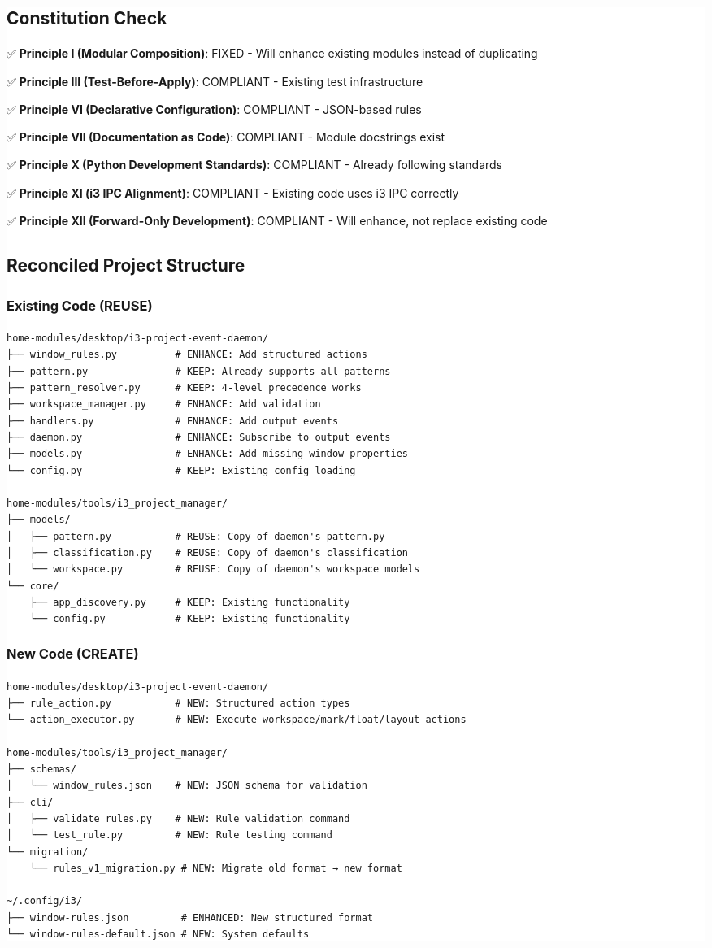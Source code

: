 ## Constitution Check

✅ **Principle I (Modular Composition)**: FIXED - Will enhance existing modules instead of duplicating

✅ **Principle III (Test-Before-Apply)**: COMPLIANT - Existing test infrastructure

✅ **Principle VI (Declarative Configuration)**: COMPLIANT - JSON-based rules

✅ **Principle VII (Documentation as Code)**: COMPLIANT - Module docstrings exist

✅ **Principle X (Python Development Standards)**: COMPLIANT - Already following standards

✅ **Principle XI (i3 IPC Alignment)**: COMPLIANT - Existing code uses i3 IPC correctly

✅ **Principle XII (Forward-Only Development)**: COMPLIANT - Will enhance, not replace existing code

## Reconciled Project Structure

### Existing Code (REUSE)

```
home-modules/desktop/i3-project-event-daemon/
├── window_rules.py          # ENHANCE: Add structured actions
├── pattern.py               # KEEP: Already supports all patterns
├── pattern_resolver.py      # KEEP: 4-level precedence works
├── workspace_manager.py     # ENHANCE: Add validation
├── handlers.py              # ENHANCE: Add output events
├── daemon.py                # ENHANCE: Subscribe to output events
├── models.py                # ENHANCE: Add missing window properties
└── config.py                # KEEP: Existing config loading

home-modules/tools/i3_project_manager/
├── models/
│   ├── pattern.py           # REUSE: Copy of daemon's pattern.py
│   ├── classification.py    # REUSE: Copy of daemon's classification
│   └── workspace.py         # REUSE: Copy of daemon's workspace models
└── core/
    ├── app_discovery.py     # KEEP: Existing functionality
    └── config.py            # KEEP: Existing functionality
```

### New Code (CREATE)

```
home-modules/desktop/i3-project-event-daemon/
├── rule_action.py           # NEW: Structured action types
└── action_executor.py       # NEW: Execute workspace/mark/float/layout actions

home-modules/tools/i3_project_manager/
├── schemas/
│   └── window_rules.json    # NEW: JSON schema for validation
├── cli/
│   ├── validate_rules.py    # NEW: Rule validation command
│   └── test_rule.py         # NEW: Rule testing command
└── migration/
    └── rules_v1_migration.py # NEW: Migrate old format → new format

~/.config/i3/
├── window-rules.json         # ENHANCED: New structured format
└── window-rules-default.json # NEW: System defaults
```
